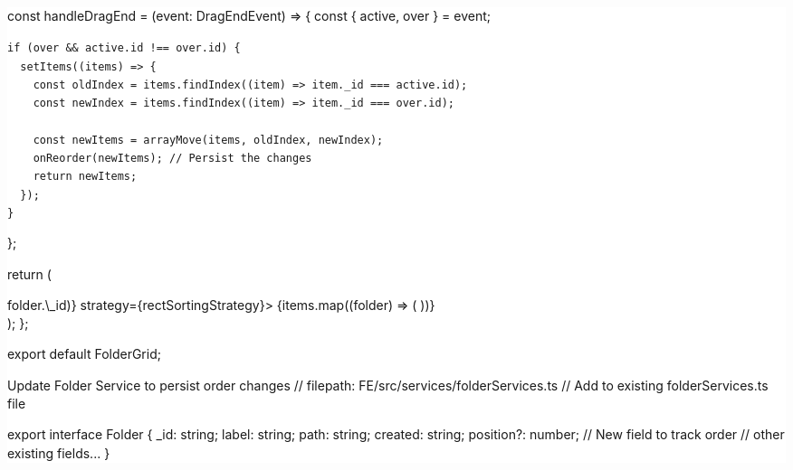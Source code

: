 const handleDragEnd = (event: DragEndEvent) => {
const { active, over } = event;

    if (over && active.id !== over.id) {
      setItems((items) => {
        const oldIndex = items.findIndex((item) => item._id === active.id);
        const newIndex = items.findIndex((item) => item._id === over.id);

        const newItems = arrayMove(items, oldIndex, newIndex);
        onReorder(newItems); // Persist the changes
        return newItems;
      });
    }

};

return (
<DndContext
      sensors={sensors}
      collisionDetection={closestCenter}
      onDragEnd={handleDragEnd}
    >
<div className="grid grid-cols-1 md:grid-cols-2 lg:grid-cols-3 xl:grid-cols-4 gap-4">
<SortableContext items={items.map(folder => folder.\_id)} strategy={rectSortingStrategy}>
{items.map((folder) => (
<FolderCard
              key={folder._id}
              id={folder._id}
              folder={folder}
              onEdit={onEdit}
              onDelete={onDelete}
              onPlay={onPlay}
            />
))}
</SortableContext>
</div>
</DndContext>
);
};

export default FolderGrid;

Update Folder Service to persist order changes
// filepath: FE/src/services/folderServices.ts
// Add to existing folderServices.ts file

export interface Folder {
\_id: string;
label: string;
path: string;
created: string;
position?: number; // New field to track order
// other existing fields...
}
